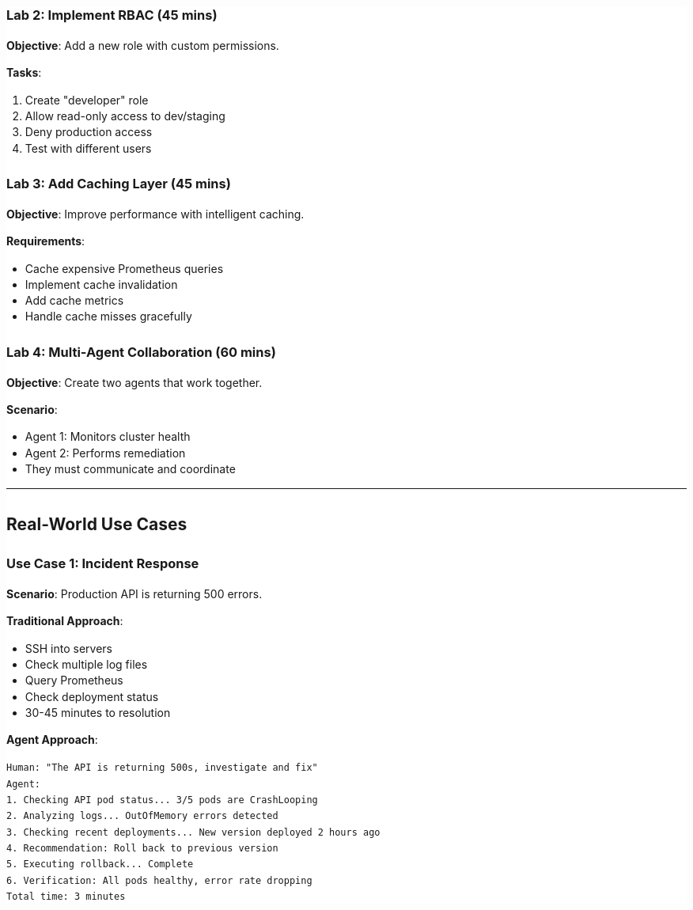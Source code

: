 ### Lab 2: Implement RBAC (45 mins)

**Objective**: Add a new role with custom permissions.

**Tasks**:
1. Create "developer" role
2. Allow read-only access to dev/staging
3. Deny production access
4. Test with different users

### Lab 3: Add Caching Layer (45 mins)

**Objective**: Improve performance with intelligent caching.

**Requirements**:
- Cache expensive Prometheus queries
- Implement cache invalidation
- Add cache metrics
- Handle cache misses gracefully

### Lab 4: Multi-Agent Collaboration (60 mins)

**Objective**: Create two agents that work together.

**Scenario**:
- Agent 1: Monitors cluster health
- Agent 2: Performs remediation
- They must communicate and coordinate

---

## Real-World Use Cases

### Use Case 1: Incident Response

**Scenario**: Production API is returning 500 errors.

**Traditional Approach**: 
- SSH into servers
- Check multiple log files
- Query Prometheus
- Check deployment status
- 30-45 minutes to resolution

**Agent Approach**:
```
Human: "The API is returning 500s, investigate and fix"
Agent: 
1. Checking API pod status... 3/5 pods are CrashLooping
2. Analyzing logs... OutOfMemory errors detected
3. Checking recent deployments... New version deployed 2 hours ago
4. Recommendation: Roll back to previous version
5. Executing rollback... Complete
6. Verification: All pods healthy, error rate dropping
Total time: 3 minutes
```
